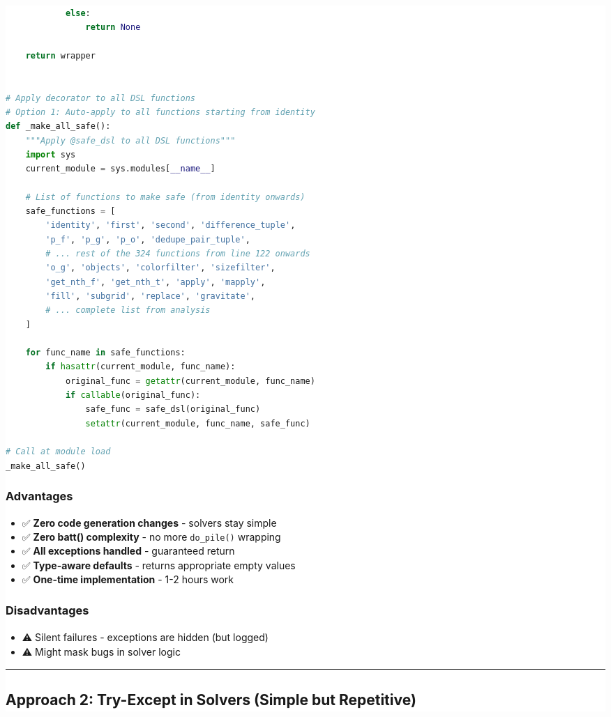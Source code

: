```python
            else:
                return None
    
    return wrapper


# Apply decorator to all DSL functions
# Option 1: Auto-apply to all functions starting from identity
def _make_all_safe():
    """Apply @safe_dsl to all DSL functions"""
    import sys
    current_module = sys.modules[__name__]
    
    # List of functions to make safe (from identity onwards)
    safe_functions = [
        'identity', 'first', 'second', 'difference_tuple',
        'p_f', 'p_g', 'p_o', 'dedupe_pair_tuple',
        # ... rest of the 324 functions from line 122 onwards
        'o_g', 'objects', 'colorfilter', 'sizefilter',
        'get_nth_f', 'get_nth_t', 'apply', 'mapply',
        'fill', 'subgrid', 'replace', 'gravitate',
        # ... complete list from analysis
    ]
    
    for func_name in safe_functions:
        if hasattr(current_module, func_name):
            original_func = getattr(current_module, func_name)
            if callable(original_func):
                safe_func = safe_dsl(original_func)
                setattr(current_module, func_name, safe_func)

# Call at module load
_make_all_safe()
```

### Advantages
- ✅ **Zero code generation changes** - solvers stay simple
- ✅ **Zero batt() complexity** - no more `do_pile()` wrapping
- ✅ **All exceptions handled** - guaranteed return
- ✅ **Type-aware defaults** - returns appropriate empty values
- ✅ **One-time implementation** - 1-2 hours work

### Disadvantages
- ⚠️ Silent failures - exceptions are hidden (but logged)
- ⚠️ Might mask bugs in solver logic

---

## Approach 2: Try-Except in Solvers (Simple but Repetitive)
